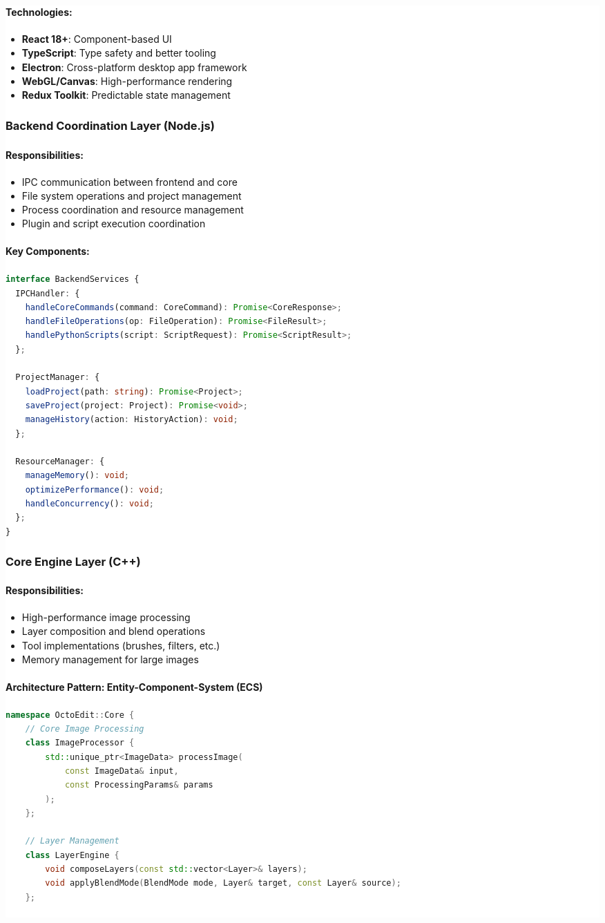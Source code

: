 #### Technologies:
- **React 18+**: Component-based UI
- **TypeScript**: Type safety and better tooling
- **Electron**: Cross-platform desktop app framework
- **WebGL/Canvas**: High-performance rendering
- **Redux Toolkit**: Predictable state management

### Backend Coordination Layer (Node.js)

#### Responsibilities:
- IPC communication between frontend and core
- File system operations and project management
- Process coordination and resource management
- Plugin and script execution coordination

#### Key Components:
```typescript
interface BackendServices {
  IPCHandler: {
    handleCoreCommands(command: CoreCommand): Promise<CoreResponse>;
    handleFileOperations(op: FileOperation): Promise<FileResult>;
    handlePythonScripts(script: ScriptRequest): Promise<ScriptResult>;
  };
  
  ProjectManager: {
    loadProject(path: string): Promise<Project>;
    saveProject(project: Project): Promise<void>;
    manageHistory(action: HistoryAction): void;
  };
  
  ResourceManager: {
    manageMemory(): void;
    optimizePerformance(): void;
    handleConcurrency(): void;
  };
}
```

### Core Engine Layer (C++)

#### Responsibilities:
- High-performance image processing
- Layer composition and blend operations
- Tool implementations (brushes, filters, etc.)
- Memory management for large images

#### Architecture Pattern: Entity-Component-System (ECS)
```cpp
namespace OctoEdit::Core {
    // Core Image Processing
    class ImageProcessor {
        std::unique_ptr<ImageData> processImage(
            const ImageData& input,
            const ProcessingParams& params
        );
    };
    
    // Layer Management
    class LayerEngine {
        void composeLayers(const std::vector<Layer>& layers);
        void applyBlendMode(BlendMode mode, Layer& target, const Layer& source);
    };
    
```